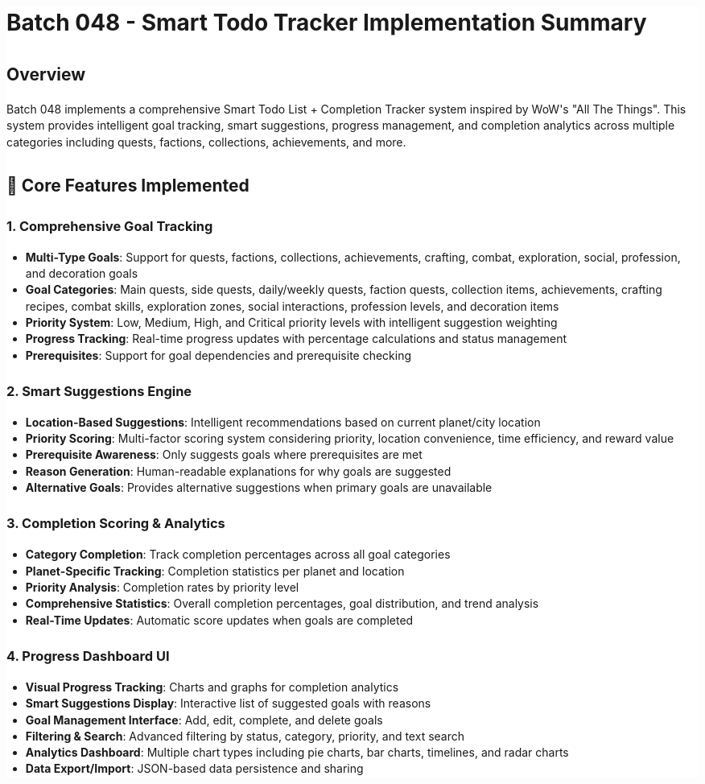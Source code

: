 # Batch 048 - Smart Todo Tracker Implementation Summary

## Overview

Batch 048 implements a comprehensive Smart Todo List + Completion Tracker system inspired by WoW's "All The Things". This system provides intelligent goal tracking, smart suggestions, progress management, and completion analytics across multiple categories including quests, factions, collections, achievements, and more.

## 🎯 Core Features Implemented

### 1. **Comprehensive Goal Tracking**
- **Multi-Type Goals**: Support for quests, factions, collections, achievements, crafting, combat, exploration, social, profession, and decoration goals
- **Goal Categories**: Main quests, side quests, daily/weekly quests, faction quests, collection items, achievements, crafting recipes, combat skills, exploration zones, social interactions, profession levels, and decoration items
- **Priority System**: Low, Medium, High, and Critical priority levels with intelligent suggestion weighting
- **Progress Tracking**: Real-time progress updates with percentage calculations and status management
- **Prerequisites**: Support for goal dependencies and prerequisite checking

### 2. **Smart Suggestions Engine**
- **Location-Based Suggestions**: Intelligent recommendations based on current planet/city location
- **Priority Scoring**: Multi-factor scoring system considering priority, location convenience, time efficiency, and reward value
- **Prerequisite Awareness**: Only suggests goals where prerequisites are met
- **Reason Generation**: Human-readable explanations for why goals are suggested
- **Alternative Goals**: Provides alternative suggestions when primary goals are unavailable

### 3. **Completion Scoring & Analytics**
- **Category Completion**: Track completion percentages across all goal categories
- **Planet-Specific Tracking**: Completion statistics per planet and location
- **Priority Analysis**: Completion rates by priority level
- **Comprehensive Statistics**: Overall completion percentages, goal distribution, and trend analysis
- **Real-Time Updates**: Automatic score updates when goals are completed

### 4. **Progress Dashboard UI**
- **Visual Progress Tracking**: Charts and graphs for completion analytics
- **Smart Suggestions Display**: Interactive list of suggested goals with reasons
- **Goal Management Interface**: Add, edit, complete, and delete goals
- **Filtering & Search**: Advanced filtering by status, category, priority, and text search
- **Analytics Dashboard**: Multiple chart types including pie charts, bar charts, timelines, and radar charts
- **Data Export/Import**: JSON-based data persistence and sharing
